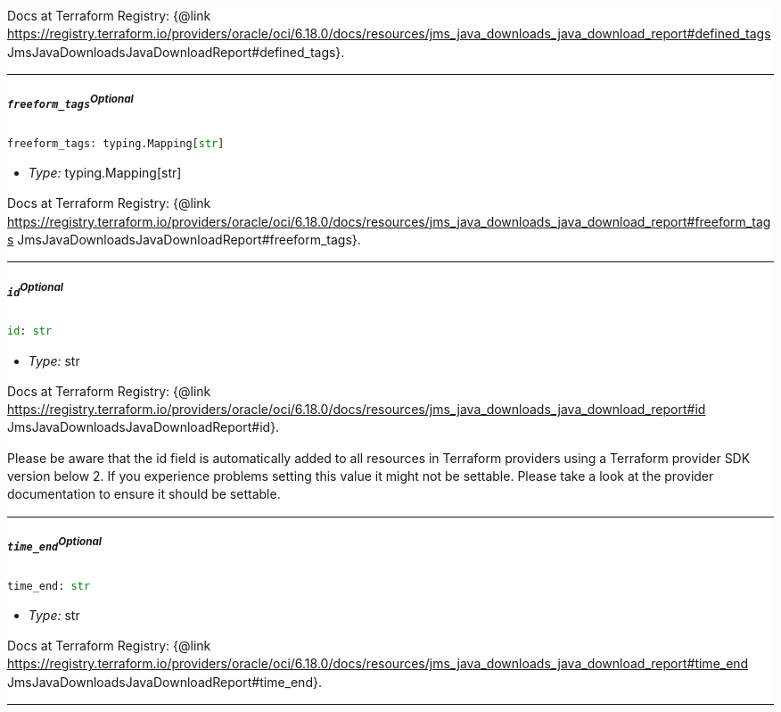 Docs at Terraform Registry: {@link https://registry.terraform.io/providers/oracle/oci/6.18.0/docs/resources/jms_java_downloads_java_download_report#defined_tags JmsJavaDownloadsJavaDownloadReport#defined_tags}.

---

##### `freeform_tags`<sup>Optional</sup> <a name="freeform_tags" id="rhizo-co-terraform-provider-oci.jmsJavaDownloadsJavaDownloadReport.JmsJavaDownloadsJavaDownloadReportConfig.property.freeformTags"></a>

```python
freeform_tags: typing.Mapping[str]
```

- *Type:* typing.Mapping[str]

Docs at Terraform Registry: {@link https://registry.terraform.io/providers/oracle/oci/6.18.0/docs/resources/jms_java_downloads_java_download_report#freeform_tags JmsJavaDownloadsJavaDownloadReport#freeform_tags}.

---

##### `id`<sup>Optional</sup> <a name="id" id="rhizo-co-terraform-provider-oci.jmsJavaDownloadsJavaDownloadReport.JmsJavaDownloadsJavaDownloadReportConfig.property.id"></a>

```python
id: str
```

- *Type:* str

Docs at Terraform Registry: {@link https://registry.terraform.io/providers/oracle/oci/6.18.0/docs/resources/jms_java_downloads_java_download_report#id JmsJavaDownloadsJavaDownloadReport#id}.

Please be aware that the id field is automatically added to all resources in Terraform providers using a Terraform provider SDK version below 2.
If you experience problems setting this value it might not be settable. Please take a look at the provider documentation to ensure it should be settable.

---

##### `time_end`<sup>Optional</sup> <a name="time_end" id="rhizo-co-terraform-provider-oci.jmsJavaDownloadsJavaDownloadReport.JmsJavaDownloadsJavaDownloadReportConfig.property.timeEnd"></a>

```python
time_end: str
```

- *Type:* str

Docs at Terraform Registry: {@link https://registry.terraform.io/providers/oracle/oci/6.18.0/docs/resources/jms_java_downloads_java_download_report#time_end JmsJavaDownloadsJavaDownloadReport#time_end}.

---